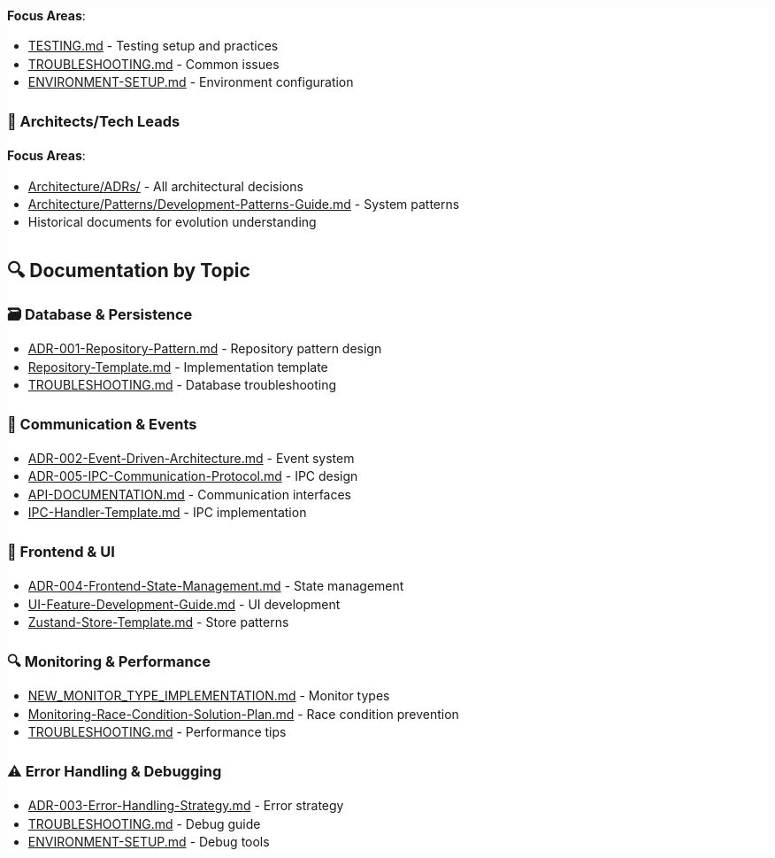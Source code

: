 **Focus Areas**:

- [TESTING.md](./Guides/TESTING.md) - Testing setup and practices
- [TROUBLESHOOTING.md](./TROUBLESHOOTING.md) - Common issues
- [ENVIRONMENT-SETUP.md](./ENVIRONMENT-SETUP.md) - Environment configuration

### 📐 Architects/Tech Leads

**Focus Areas**:

- [Architecture/ADRs/](./Architecture/ADRs/) - All architectural decisions
- [Architecture/Patterns/Development-Patterns-Guide.md](./Architecture/Patterns/Development-Patterns-Guide.md) - System patterns
- Historical documents for evolution understanding

## 🔍 Documentation by Topic

### 🗃️ Database & Persistence

- [ADR-001-Repository-Pattern.md](./Architecture/ADRs/ADR-001-Repository-Pattern.md) - Repository pattern design
- [Repository-Template.md](./Architecture/Templates/Repository-Template.md) - Implementation template
- [TROUBLESHOOTING.md](./TROUBLESHOOTING.md#database-issues) - Database troubleshooting

### 🔗 Communication & Events

- [ADR-002-Event-Driven-Architecture.md](./Architecture/ADRs/ADR-002-Event-Driven-Architecture.md) - Event system
- [ADR-005-IPC-Communication-Protocol.md](./Architecture/ADRs/ADR-005-IPC-Communication-Protocol.md) - IPC design
- [API-DOCUMENTATION.md](./API-DOCUMENTATION.md) - Communication interfaces
- [IPC-Handler-Template.md](./Architecture/Templates/IPC-Handler-Template.md) - IPC implementation

### 🎨 Frontend & UI

- [ADR-004-Frontend-State-Management.md](./Architecture/ADRs/ADR-004-Frontend-State-Management.md) - State management
- [UI-Feature-Development-Guide.md](./Guides/UI-Feature-Development-Guide.md) - UI development
- [Zustand-Store-Template.md](./Architecture/Templates/Zustand-Store-Template.md) - Store patterns

### 🔍 Monitoring & Performance

- [NEW_MONITOR_TYPE_IMPLEMENTATION.md](./Guides/NEW_MONITOR_TYPE_IMPLEMENTATION.md) - Monitor types
- [Monitoring-Race-Condition-Solution-Plan.md](./Guides/Monitoring-Race-Condition-Solution-Plan.md) - Race condition prevention
- [TROUBLESHOOTING.md](./TROUBLESHOOTING.md#performance-optimization) - Performance tips

### ⚠️ Error Handling & Debugging

- [ADR-003-Error-Handling-Strategy.md](./Architecture/ADRs/ADR-003-Error-Handling-Strategy.md) - Error strategy
- [TROUBLESHOOTING.md](./TROUBLESHOOTING.md) - Debug guide
- [ENVIRONMENT-SETUP.md](./ENVIRONMENT-SETUP.md#development-tools) - Debug tools
